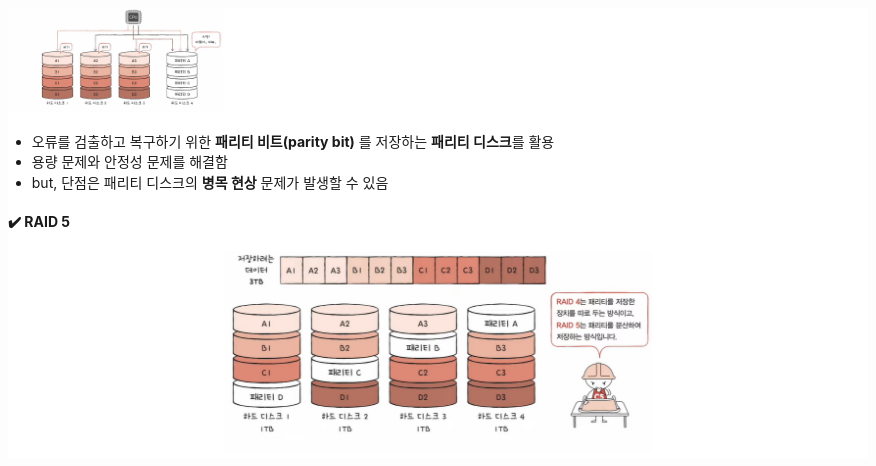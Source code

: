 <img width="25%" src="images/07_RAID_4_단점.png">
</div>

- 오류를 검출하고 복구하기 위한 **패리티 비트(parity bit)** 를 저장하는 **패리티 디스크**를 활용
- 용량 문제와 안정성 문제를 해결함
- but, 단점은 패리티 디스크의 **병목 현상** 문제가 발생할 수 있음

#### ✔️ RAID 5

<div align="center">
<img width="50%" src="images/07_RAID_5.png">
</div>
